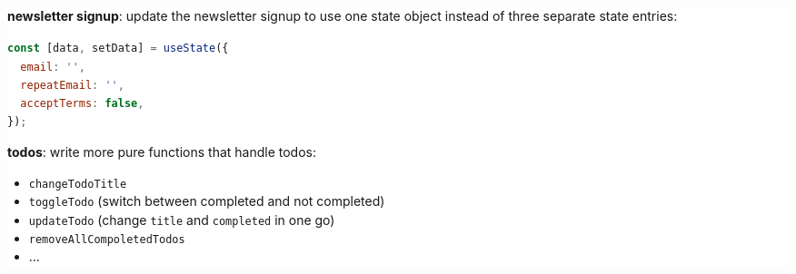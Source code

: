 **newsletter signup**: update the newsletter signup to use one state object instead of three separate state entries:

```js
const [data, setData] = useState({
  email: '',
  repeatEmail: '',
  acceptTerms: false,
});
```

**todos**: write more pure functions that handle todos:

- `changeTodoTitle`
- `toggleTodo` (switch between completed and not completed)
- `updateTodo` (change `title` and `completed` in one go)
- `removeAllCompoletedTodos`
- ...
